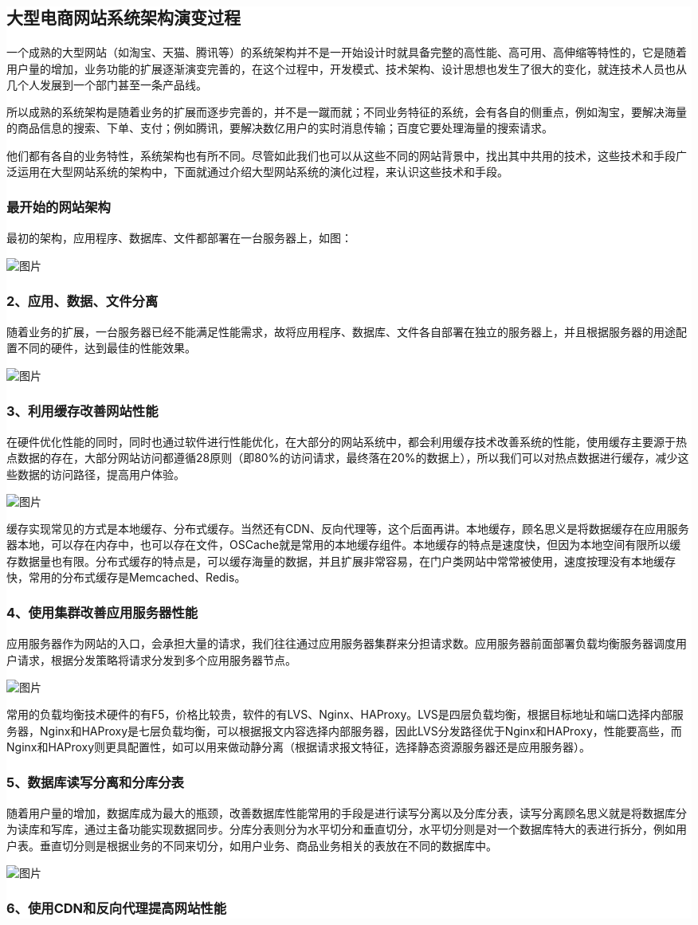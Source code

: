 

## 大型电商网站系统架构演变过程

一个成熟的大型网站（如淘宝、天猫、腾讯等）的系统架构并不是一开始设计时就具备完整的高性能、高可用、高伸缩等特性的，它是随着用户量的增加，业务功能的扩展逐渐演变完善的，在这个过程中，开发模式、技术架构、设计思想也发生了很大的变化，就连技术人员也从几个人发展到一个部门甚至一条产品线。

所以成熟的系统架构是随着业务的扩展而逐步完善的，并不是一蹴而就；不同业务特征的系统，会有各自的侧重点，例如淘宝，要解决海量的商品信息的搜索、下单、支付；例如腾讯，要解决数亿用户的实时消息传输；百度它要处理海量的搜索请求。

他们都有各自的业务特性，系统架构也有所不同。尽管如此我们也可以从这些不同的网站背景中，找出其中共用的技术，这些技术和手段广泛运用在大型网站系统的架构中，下面就通过介绍大型网站系统的演化过程，来认识这些技术和手段。

###  最开始的网站架构

最初的架构，应用程序、数据库、文件都部署在一台服务器上，如图：

![图片](https://mmbiz.qpic.cn/mmbiz_png/dkwuWwLoRKib84Xu1dm37Kewg3h6ZkU3dia4MJDetPbp7TZINibN8K4nwU5sRu57Wc3B209vjGgjmJrto8KXTntUA/640?wx_fmt=png&tp=webp&wxfrom=5&wx_lazy=1&wx_co=1)

###  2、应用、数据、文件分离

随着业务的扩展，一台服务器已经不能满足性能需求，故将应用程序、数据库、文件各自部署在独立的服务器上，并且根据服务器的用途配置不同的硬件，达到最佳的性能效果。

![图片](https://mmbiz.qpic.cn/mmbiz_png/dkwuWwLoRKib84Xu1dm37Kewg3h6ZkU3dNoGFria2lD6mxibmibACRKibvKVy4tICKzA7LicIdKzicEPv93ia0xxBuyicUA/640?wx_fmt=png&tp=webp&wxfrom=5&wx_lazy=1&wx_co=1)

###  3、利用缓存改善网站性能

在硬件优化性能的同时，同时也通过软件进行性能优化，在大部分的网站系统中，都会利用缓存技术改善系统的性能，使用缓存主要源于热点数据的存在，大部分网站访问都遵循28原则（即80%的访问请求，最终落在20%的数据上），所以我们可以对热点数据进行缓存，减少这些数据的访问路径，提高用户体验。

![图片](https://mmbiz.qpic.cn/mmbiz_png/dkwuWwLoRKib84Xu1dm37Kewg3h6ZkU3dwB7zclJNwfLaoG8tP3ZJiaF30ib02OS1KEaA30HiasOtwsoSZqibicHRRIg/640?wx_fmt=png&tp=webp&wxfrom=5&wx_lazy=1&wx_co=1)

缓存实现常见的方式是本地缓存、分布式缓存。当然还有CDN、反向代理等，这个后面再讲。本地缓存，顾名思义是将数据缓存在应用服务器本地，可以存在内存中，也可以存在文件，OSCache就是常用的本地缓存组件。本地缓存的特点是速度快，但因为本地空间有限所以缓存数据量也有限。分布式缓存的特点是，可以缓存海量的数据，并且扩展非常容易，在门户类网站中常常被使用，速度按理没有本地缓存快，常用的分布式缓存是Memcached、Redis。

###  4、使用集群改善应用服务器性能

应用服务器作为网站的入口，会承担大量的请求，我们往往通过应用服务器集群来分担请求数。应用服务器前面部署负载均衡服务器调度用户请求，根据分发策略将请求分发到多个应用服务器节点。

![图片](https://mmbiz.qpic.cn/mmbiz_png/dkwuWwLoRKib84Xu1dm37Kewg3h6ZkU3dW3YugBynpBkKytXTlk1MP50uQEPsrqPoQmE46smMiaIHusMr2BXVs8A/640?wx_fmt=png&tp=webp&wxfrom=5&wx_lazy=1&wx_co=1)

常用的负载均衡技术硬件的有F5，价格比较贵，软件的有LVS、Nginx、HAProxy。LVS是四层负载均衡，根据目标地址和端口选择内部服务器，Nginx和HAProxy是七层负载均衡，可以根据报文内容选择内部服务器，因此LVS分发路径优于Nginx和HAProxy，性能要高些，而Nginx和HAProxy则更具配置性，如可以用来做动静分离（根据请求报文特征，选择静态资源服务器还是应用服务器）。

###  5、数据库读写分离和分库分表

随着用户量的增加，数据库成为最大的瓶颈，改善数据库性能常用的手段是进行读写分离以及分库分表，读写分离顾名思义就是将数据库分为读库和写库，通过主备功能实现数据同步。分库分表则分为水平切分和垂直切分，水平切分则是对一个数据库特大的表进行拆分，例如用户表。垂直切分则是根据业务的不同来切分，如用户业务、商品业务相关的表放在不同的数据库中。

![图片](https://mmbiz.qpic.cn/mmbiz_png/dkwuWwLoRKib84Xu1dm37Kewg3h6ZkU3dSmowjg2BGZWmsykhha95ymxwWHibD0J0icR76icoJb8zOQXnRLsq0eysw/640?wx_fmt=jpeg&tp=webp&wxfrom=5&wx_lazy=1&wx_co=1)

###  6、使用CDN和反向代理提高网站性能
